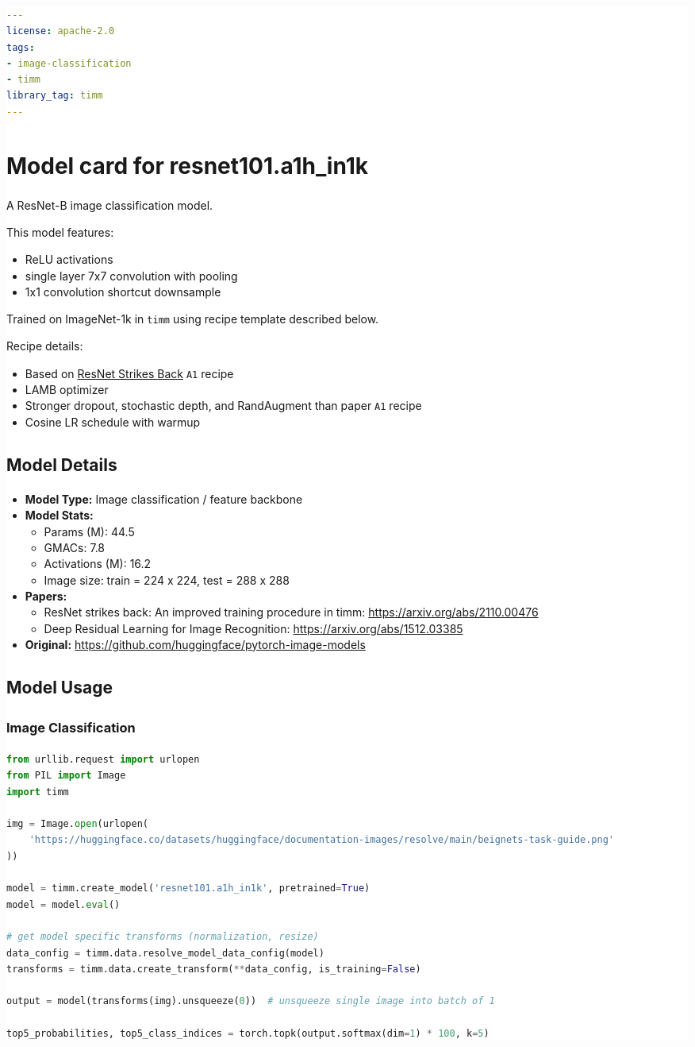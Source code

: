 ```yaml
---
license: apache-2.0
tags:
- image-classification
- timm
library_tag: timm
---
```

# Model card for resnet101.a1h_in1k

A ResNet-B image classification model.

This model features:
 * ReLU activations
 * single layer 7x7 convolution with pooling
 * 1x1 convolution shortcut downsample

Trained on ImageNet-1k in `timm` using recipe template described below.

Recipe details:
 * Based on [ResNet Strikes Back](https://arxiv.org/abs/2110.00476) `A1` recipe
 * LAMB optimizer
 * Stronger dropout, stochastic depth, and RandAugment than paper `A1` recipe
 * Cosine LR schedule with warmup


## Model Details
- **Model Type:** Image classification / feature backbone
- **Model Stats:**
  - Params (M): 44.5
  - GMACs: 7.8
  - Activations (M): 16.2
  - Image size: train = 224 x 224, test = 288 x 288
- **Papers:**
  - ResNet strikes back: An improved training procedure in timm: https://arxiv.org/abs/2110.00476
  - Deep Residual Learning for Image Recognition: https://arxiv.org/abs/1512.03385
- **Original:** https://github.com/huggingface/pytorch-image-models

## Model Usage
### Image Classification
```python
from urllib.request import urlopen
from PIL import Image
import timm

img = Image.open(urlopen(
    'https://huggingface.co/datasets/huggingface/documentation-images/resolve/main/beignets-task-guide.png'
))

model = timm.create_model('resnet101.a1h_in1k', pretrained=True)
model = model.eval()

# get model specific transforms (normalization, resize)
data_config = timm.data.resolve_model_data_config(model)
transforms = timm.data.create_transform(**data_config, is_training=False)

output = model(transforms(img).unsqueeze(0))  # unsqueeze single image into batch of 1

top5_probabilities, top5_class_indices = torch.topk(output.softmax(dim=1) * 100, k=5)
```
